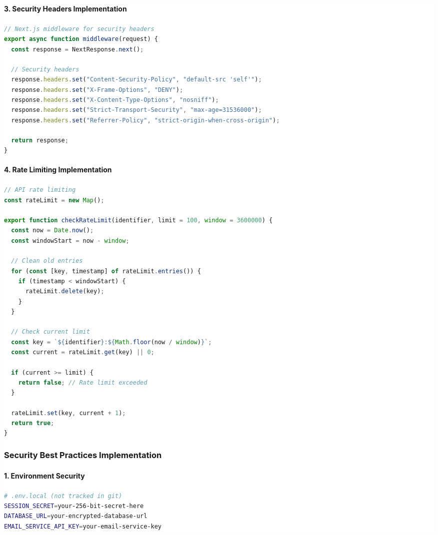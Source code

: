 #### 3. Security Headers Implementation

```javascript
// Next.js middleware for security headers
export async function middleware(request) {
  const response = NextResponse.next();

  // Security headers
  response.headers.set("Content-Security-Policy", "default-src 'self'");
  response.headers.set("X-Frame-Options", "DENY");
  response.headers.set("X-Content-Type-Options", "nosniff");
  response.headers.set("Strict-Transport-Security", "max-age=31536000");
  response.headers.set("Referrer-Policy", "strict-origin-when-cross-origin");

  return response;
}
```

#### 4. Rate Limiting Implementation

```javascript
// API rate limiting
const rateLimit = new Map();

export function checkRateLimit(identifier, limit = 100, window = 3600000) {
  const now = Date.now();
  const windowStart = now - window;

  // Clean old entries
  for (const [key, timestamp] of rateLimit.entries()) {
    if (timestamp < windowStart) {
      rateLimit.delete(key);
    }
  }

  // Check current limit
  const key = `${identifier}:${Math.floor(now / window)}`;
  const current = rateLimit.get(key) || 0;

  if (current >= limit) {
    return false; // Rate limit exceeded
  }

  rateLimit.set(key, current + 1);
  return true;
}
```

### Security Best Practices Implementation

#### 1. Environment Security

```bash
# .env.local (not tracked in git)
SESSION_SECRET=your-256-bit-secret-here
DATABASE_URL=your-encrypted-database-url
EMAIL_SERVICE_API_KEY=your-email-service-key
```
